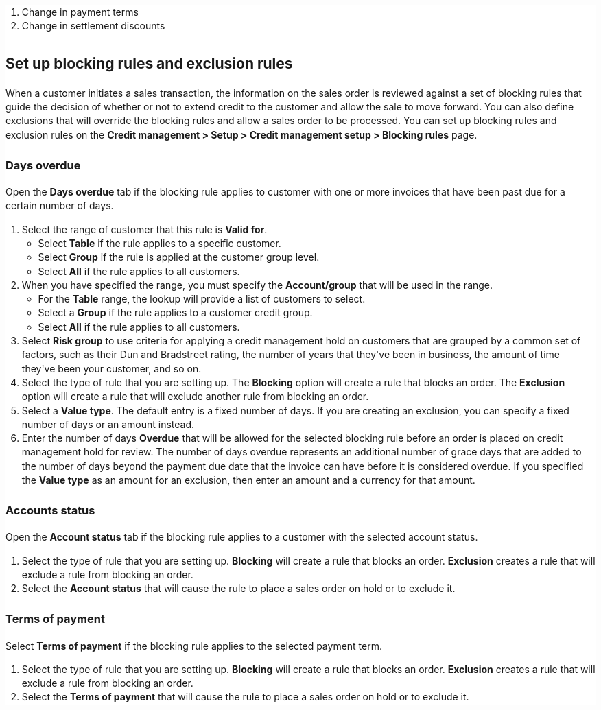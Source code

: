 1. Change in payment terms
2. Change in settlement discounts

## Set up blocking rules and exclusion rules

When a customer initiates a sales transaction, the information on the sales order is reviewed against a set of blocking rules that guide the decision of whether or not to extend credit to the customer and allow the sale to move forward. You can also define exclusions that will override the blocking rules and allow a sales order to be processed. You can set up blocking rules and exclusion rules on the **Credit management > Setup > Credit management setup > Blocking rules** page.

### Days overdue

Open the **Days overdue** tab if the blocking rule applies to customer with one or more invoices that have been past due for a certain number of days.
1. Select the range of customer that this rule is **Valid for**.
   - Select **Table** if the rule applies to a specific customer.
   - Select **Group** if the rule is applied at the customer group level. 
   - Select **All** if the rule applies to all customers.
2. When you have specified the range, you must specify the **Account/group** that will be used in the range.
   - For the **Table** range, the lookup will provide a list of customers to select. 
   - Select a **Group** if the rule applies to a customer credit group.
   - Select **All** if the rule applies to all customers. 
3. Select **Risk group** to use criteria for applying a credit management hold on customers that are grouped by a common set of factors, such as their Dun and Bradstreet rating, the number of years that they've been in business, the amount of time they've been your customer, and so on.  
4. Select the type of rule that you are setting up. The **Blocking** option will create a rule that blocks an order. The **Exclusion** option will create a rule that will exclude another rule from blocking an order. 
5. Select a **Value type**. The default entry is a fixed number of days. If you are creating an exclusion, you can specify a fixed number of days or an amount instead. 
6. Enter the number of days **Overdue** that will be allowed for the selected blocking rule before an order is placed on credit management hold for review. The number of days overdue represents an additional number of grace days that are added to the number of  days beyond the payment due date that the invoice can have before it is considered overdue. If you specified the **Value type** as an amount for an exclusion, then enter an amount and a currency for that amount.

### Accounts status

Open the **Account status** tab if the blocking rule applies to a customer with the selected account status.
1. Select the type of rule that you are setting up.  **Blocking** will create a rule that blocks an order. **Exclusion** creates a rule that will exclude a rule from blocking an order. 
2. Select the **Account status** that will cause the rule to place a sales order on hold or to exclude it.

### Terms of payment

Select **Terms of payment** if the blocking rule applies to the selected payment term.
1. Select the type of rule that you are setting up.  **Blocking** will create a rule that blocks an order. **Exclusion** creates a rule that will exclude a rule from blocking an order. 
2. Select the **Terms of payment** that will cause the rule to place a sales order on hold or to exclude it.
